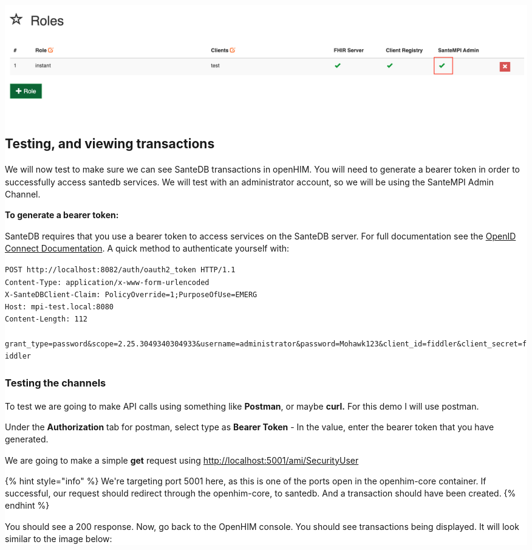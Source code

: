 ![](<../../../../../.gitbook/assets/Screen Shot 2021-08-06 at 3.46.15 PM.png>)

## Testing, and viewing transactions

We will now test to make sure we can see SanteDB transactions in openHIM. You will need to generate a bearer token in order to successfully access santedb services. We will test with an administrator account, so we will be using the SanteMPI Admin Channel.&#x20;

**To generate a bearer token:**

SanteDB requires that you use a bearer token to access services on the SanteDB server. For full documentation see the [OpenID Connect Documentation](../../../../../developers/service-apis/openid-connect/#discovery-configuration). A quick method to authenticate yourself with:

```
POST http://localhost:8082/auth/oauth2_token HTTP/1.1
Content-Type: application/x-www-form-urlencoded
X-SanteDBClient-Claim: PolicyOverride=1;PurposeOfUse=EMERG
Host: mpi-test.local:8080
Content-Length: 112

grant_type=password&scope=2.25.3049340304933&username=administrator&password=Mohawk123&client_id=fiddler&client_secret=fiddler
```

### Testing the channels

To test we are going to make API calls using something like **Postman**, or maybe **curl.** For this demo I will use postman.&#x20;

Under the **Authorization** tab for postman, select type as **Bearer Token** - In the value, enter the bearer token that you have generated.&#x20;

We are going to make a simple **get** request using [http://localhost:5001/ami/SecurityUser](http://localhost:5001/ami/SecurityUser)

{% hint style="info" %}
We're targeting port 5001 here, as this is one of the ports open in the openhim-core container. If successful, our request should redirect through the openhim-core, to santedb. And a transaction should have been created.&#x20;
{% endhint %}

You should see a 200 response. Now, go back to the OpenHIM console. You should see transactions being displayed. It will look similar to the image below:
